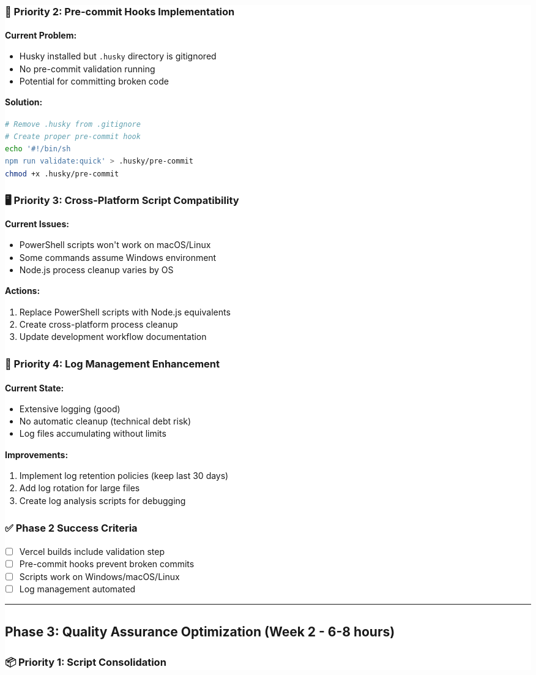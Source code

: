 ### 🎣 Priority 2: Pre-commit Hooks Implementation

**Current Problem:**
- Husky installed but `.husky` directory is gitignored
- No pre-commit validation running
- Potential for committing broken code

**Solution:**
```bash
# Remove .husky from .gitignore
# Create proper pre-commit hook
echo '#!/bin/sh
npm run validate:quick' > .husky/pre-commit
chmod +x .husky/pre-commit
```

### 🖥️ Priority 3: Cross-Platform Script Compatibility

**Current Issues:**
- PowerShell scripts won't work on macOS/Linux
- Some commands assume Windows environment
- Node.js process cleanup varies by OS

**Actions:**
1. Replace PowerShell scripts with Node.js equivalents
2. Create cross-platform process cleanup
3. Update development workflow documentation

### 📝 Priority 4: Log Management Enhancement

**Current State:**
- Extensive logging (good)
- No automatic cleanup (technical debt risk)
- Log files accumulating without limits

**Improvements:**
1. Implement log retention policies (keep last 30 days)
2. Add log rotation for large files
3. Create log analysis scripts for debugging

### ✅ Phase 2 Success Criteria
- [ ] Vercel builds include validation step
- [ ] Pre-commit hooks prevent broken commits
- [ ] Scripts work on Windows/macOS/Linux
- [ ] Log management automated

---

## Phase 3: Quality Assurance Optimization (Week 2 - 6-8 hours)

### 📦 Priority 1: Script Consolidation
